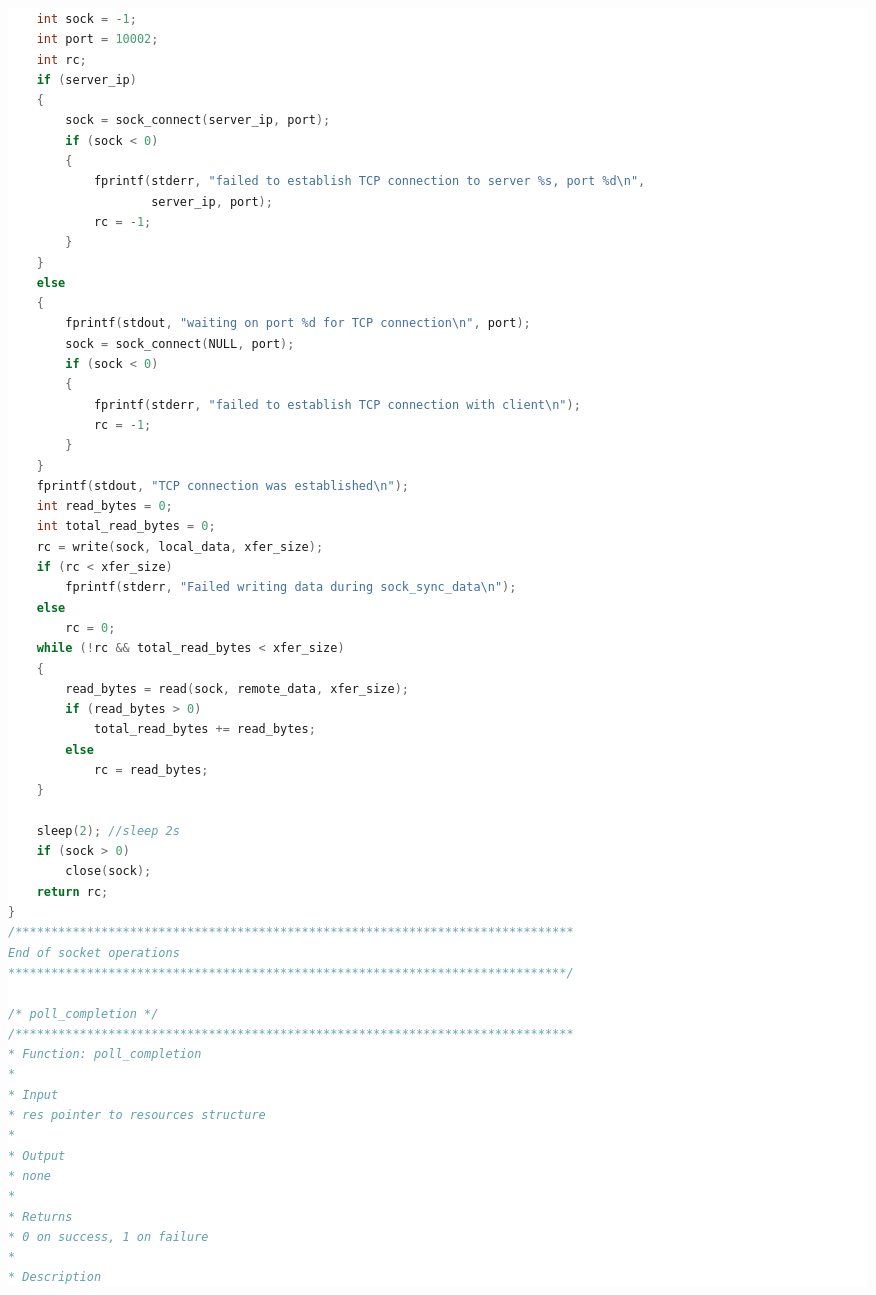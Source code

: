 ```c
	int sock = -1;
	int port = 10002;
	int rc;
	if (server_ip)
	{
		sock = sock_connect(server_ip, port);
		if (sock < 0)
		{
			fprintf(stderr, "failed to establish TCP connection to server %s, port %d\n",
					server_ip, port);
			rc = -1;
		}
	}
	else
	{
		fprintf(stdout, "waiting on port %d for TCP connection\n", port);
		sock = sock_connect(NULL, port);
		if (sock < 0)
		{
			fprintf(stderr, "failed to establish TCP connection with client\n");
			rc = -1;
		}
	}
	fprintf(stdout, "TCP connection was established\n");
	int read_bytes = 0;
	int total_read_bytes = 0;
	rc = write(sock, local_data, xfer_size);
	if (rc < xfer_size)
		fprintf(stderr, "Failed writing data during sock_sync_data\n");
	else
		rc = 0;
	while (!rc && total_read_bytes < xfer_size)
	{
		read_bytes = read(sock, remote_data, xfer_size);
		if (read_bytes > 0)
			total_read_bytes += read_bytes;
		else
			rc = read_bytes;
	}

	sleep(2); //sleep 2s
	if (sock > 0)
		close(sock);
	return rc;
}
/******************************************************************************
End of socket operations
******************************************************************************/

/* poll_completion */
/******************************************************************************
* Function: poll_completion
*
* Input
* res pointer to resources structure
*
* Output
* none
*
* Returns
* 0 on success, 1 on failure
*
* Description
```